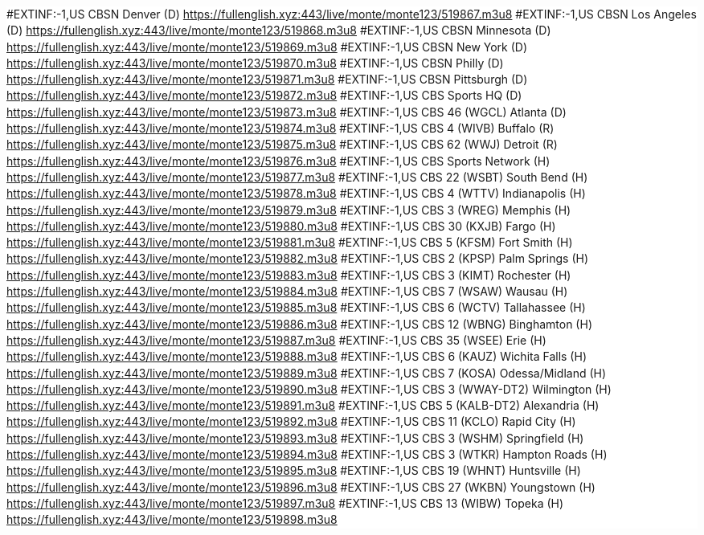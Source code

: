 #EXTINF:-1,US CBSN Denver (D)
https://fullenglish.xyz:443/live/monte/monte123/519867.m3u8
#EXTINF:-1,US CBSN Los Angeles (D)
https://fullenglish.xyz:443/live/monte/monte123/519868.m3u8
#EXTINF:-1,US CBSN Minnesota (D)
https://fullenglish.xyz:443/live/monte/monte123/519869.m3u8
#EXTINF:-1,US CBSN New York (D)
https://fullenglish.xyz:443/live/monte/monte123/519870.m3u8
#EXTINF:-1,US CBSN Philly (D)
https://fullenglish.xyz:443/live/monte/monte123/519871.m3u8
#EXTINF:-1,US CBSN Pittsburgh (D)
https://fullenglish.xyz:443/live/monte/monte123/519872.m3u8
#EXTINF:-1,US CBS Sports HQ (D)
https://fullenglish.xyz:443/live/monte/monte123/519873.m3u8
#EXTINF:-1,US CBS 46 (WGCL) Atlanta (D)
https://fullenglish.xyz:443/live/monte/monte123/519874.m3u8
#EXTINF:-1,US CBS 4 (WIVB) Buffalo (R)
https://fullenglish.xyz:443/live/monte/monte123/519875.m3u8
#EXTINF:-1,US CBS 62 (WWJ) Detroit (R)
https://fullenglish.xyz:443/live/monte/monte123/519876.m3u8
#EXTINF:-1,US CBS Sports Network (H)
https://fullenglish.xyz:443/live/monte/monte123/519877.m3u8
#EXTINF:-1,US CBS 22 (WSBT) South Bend (H)
https://fullenglish.xyz:443/live/monte/monte123/519878.m3u8
#EXTINF:-1,US CBS 4 (WTTV) Indianapolis (H)
https://fullenglish.xyz:443/live/monte/monte123/519879.m3u8
#EXTINF:-1,US CBS 3 (WREG) Memphis (H)
https://fullenglish.xyz:443/live/monte/monte123/519880.m3u8
#EXTINF:-1,US CBS 30 (KXJB) Fargo (H)
https://fullenglish.xyz:443/live/monte/monte123/519881.m3u8
#EXTINF:-1,US CBS 5 (KFSM) Fort Smith (H)
https://fullenglish.xyz:443/live/monte/monte123/519882.m3u8
#EXTINF:-1,US CBS 2 (KPSP) Palm Springs (H)
https://fullenglish.xyz:443/live/monte/monte123/519883.m3u8
#EXTINF:-1,US CBS 3 (KIMT) Rochester (H)
https://fullenglish.xyz:443/live/monte/monte123/519884.m3u8
#EXTINF:-1,US CBS 7 (WSAW) Wausau (H)
https://fullenglish.xyz:443/live/monte/monte123/519885.m3u8
#EXTINF:-1,US CBS 6 (WCTV) Tallahassee (H)
https://fullenglish.xyz:443/live/monte/monte123/519886.m3u8
#EXTINF:-1,US CBS 12 (WBNG) Binghamton (H)
https://fullenglish.xyz:443/live/monte/monte123/519887.m3u8
#EXTINF:-1,US CBS 35 (WSEE) Erie (H)
https://fullenglish.xyz:443/live/monte/monte123/519888.m3u8
#EXTINF:-1,US CBS 6 (KAUZ) Wichita Falls (H)
https://fullenglish.xyz:443/live/monte/monte123/519889.m3u8
#EXTINF:-1,US CBS 7 (KOSA) Odessa/Midland (H)
https://fullenglish.xyz:443/live/monte/monte123/519890.m3u8
#EXTINF:-1,US CBS 3 (WWAY-DT2) Wilmington (H)
https://fullenglish.xyz:443/live/monte/monte123/519891.m3u8
#EXTINF:-1,US CBS 5 (KALB-DT2) Alexandria (H)
https://fullenglish.xyz:443/live/monte/monte123/519892.m3u8
#EXTINF:-1,US CBS 11 (KCLO) Rapid City (H)
https://fullenglish.xyz:443/live/monte/monte123/519893.m3u8
#EXTINF:-1,US CBS 3 (WSHM) Springfield (H)
https://fullenglish.xyz:443/live/monte/monte123/519894.m3u8
#EXTINF:-1,US CBS 3 (WTKR) Hampton Roads (H)
https://fullenglish.xyz:443/live/monte/monte123/519895.m3u8
#EXTINF:-1,US CBS 19 (WHNT) Huntsville (H)
https://fullenglish.xyz:443/live/monte/monte123/519896.m3u8
#EXTINF:-1,US CBS 27 (WKBN) Youngstown (H)
https://fullenglish.xyz:443/live/monte/monte123/519897.m3u8
#EXTINF:-1,US CBS 13 (WIBW) Topeka (H)
https://fullenglish.xyz:443/live/monte/monte123/519898.m3u8